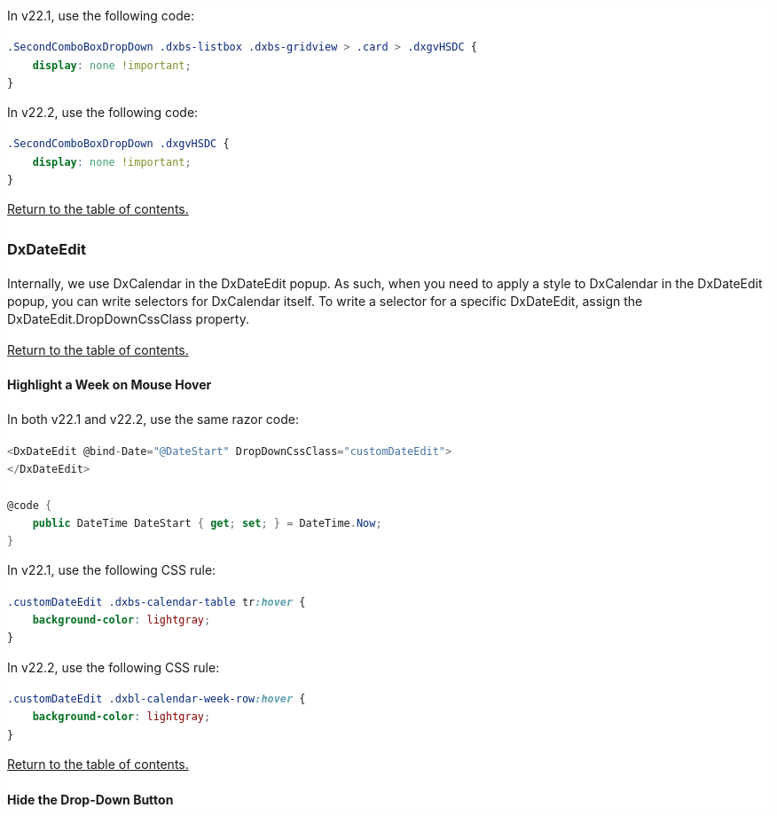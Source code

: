 In v22.1, use the following code:

```css
.SecondComboBoxDropDown .dxbs-listbox .dxbs-gridview > .card > .dxgvHSDC {
    display: none !important;
}

```

In v22.2, use the following code:

```css
.SecondComboBoxDropDown .dxgvHSDC {
    display: none !important;
}
```

[Return to the table of contents.](#thetableofcontents)

### DxDateEdit 

Internally, we use DxCalendar in the DxDateEdit popup. As such, when you need to apply a style to DxCalendar in the DxDateEdit popup, you can write selectors for DxCalendar itself. To write a selector for a specific DxDateEdit, assign the DxDateEdit.DropDownCssClass property.

[Return to the table of contents.](#thetableofcontents)

#### Highlight a Week on Mouse Hover

In both v22.1 and v22.2, use the same razor code:

```cs
<DxDateEdit @bind-Date="@DateStart" DropDownCssClass="customDateEdit">
</DxDateEdit>

@code {
    public DateTime DateStart { get; set; } = DateTime.Now;    
}
```

In v22.1, use the following CSS rule:

```css
.customDateEdit .dxbs-calendar-table tr:hover {
    background-color: lightgray;
}
```

In v22.2, use the following CSS rule:

```css
.customDateEdit .dxbl-calendar-week-row:hover {
    background-color: lightgray;
}
```

[Return to the table of contents.](#thetableofcontents)


#### Hide the Drop-Down Button
